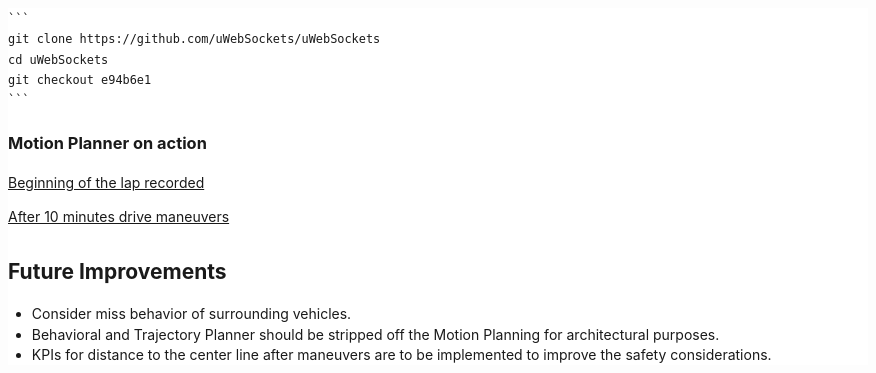     ```
    git clone https://github.com/uWebSockets/uWebSockets
    cd uWebSockets
    git checkout e94b6e1
    ```
### Motion Planner on action

[Beginning of the lap recorded](./report/initial_video.mp4)
<video width="320" height="240" controls>
  <source src="./report/initial_video.mp4" type="video/mp4">
</video>

[After 10 minutes drive maneuvers](./report/final_video.mp4)
<video width="320" height="240" controls>
  <source src="./report/final_video.mp4" type="video/mp4">
</video>

## Future Improvements
- Consider miss behavior of surrounding vehicles.
- Behavioral and Trajectory Planner should be stripped off the Motion Planning for architectural purposes.
- KPIs for distance to the center line after maneuvers are to be implemented to improve the safety considerations.
